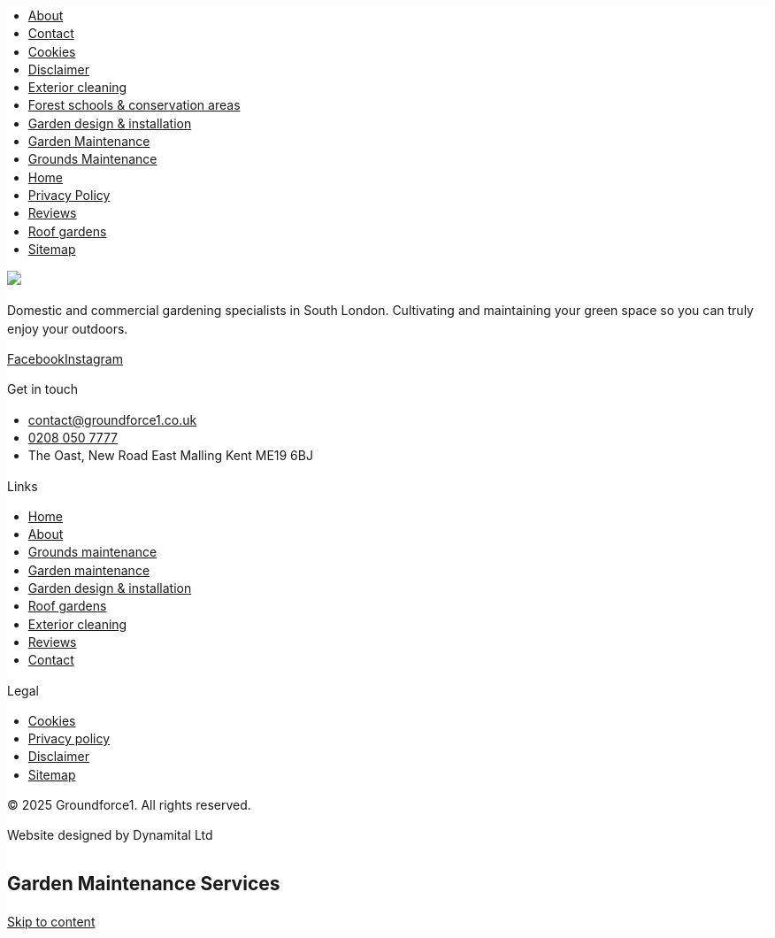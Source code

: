 - [About](https://www.groundforce1.co.uk/about/)
- [Contact](https://www.groundforce1.co.uk/contact/)
- [Cookies](https://www.groundforce1.co.uk/cookies/)
- [Disclaimer](https://www.groundforce1.co.uk/disclaimer/)
- [Exterior cleaning](https://www.groundforce1.co.uk/exterior-cleaning/)
- [Forest schools & conservation areas](https://www.groundforce1.co.uk/forest-schools-conservation-areas/)
- [Garden design & installation](https://www.groundforce1.co.uk/garden-design-installation/)
- [Garden Maintenance](https://www.groundforce1.co.uk/garden-maintenance/)
- [Grounds Maintenance](https://www.groundforce1.co.uk/grounds-maintenance/)
- [Home](https://www.groundforce1.co.uk/)
- [Privacy Policy](https://www.groundforce1.co.uk/privacy-policy/)
- [Reviews](https://www.groundforce1.co.uk/reviews/)
- [Roof gardens](https://www.groundforce1.co.uk/roof-gardens/)
- [Sitemap](https://www.groundforce1.co.uk/sitemap/)

[![](https://www.groundforce1.co.uk/wp-content/uploads/2024/09/Groundforce-1-1.png)](https://www.groundforce1.co.uk/)

Domestic and commercial gardening specialists in South London. Cultivating and maintaining your green space so you can truly enjoy your outdoors.

[Facebook](https://www.facebook.com/search/top?q=groundforce1)[Instagram](https://www.instagram.com/groundforce1)

Get in touch

- [contact@groundforce1.co.uk](mailto:contact@groundforce1.co.uk)
- [0208 050 7777](tel:02080507777)
- The Oast, New Road East Malling Kent ME19 6BJ

Links

- [Home](https://www.groundforce1.co.uk/)
- [About](https://www.groundforce1.co.uk/about/)
- [Grounds maintenance](https://www.groundforce1.co.uk/grounds-maintenance/)
- [Garden maintenance](https://www.groundforce1.co.uk/garden-maintenance/)
- [Garden design & installation](https://www.groundforce1.co.uk/garden-design-installation/)
- [Roof gardens](https://www.groundforce1.co.uk/roof-gardens/)
- [Exterior cleaning](https://www.groundforce1.co.uk/exterior-cleaning/)
- [Reviews](https://www.groundforce1.co.uk/reviews/)
- [Contact](https://www.groundforce1.co.uk/contact/)

Legal

- [Cookies](https://www.groundforce1.co.uk/cookies/)
- [Privacy policy](https://www.groundforce1.co.uk/privacy-policy/)
- [Disclaimer](https://www.groundforce1.co.uk/disclaimer/)
- [Sitemap](https://www.groundforce1.co.uk/sitemap/)

© 2025 Groundforce1. All rights reserved.

Website designed by Dynamital Ltd

## Garden Maintenance Services
[Skip to content](https://www.groundforce1.co.uk/garden-maintenance/#content)
